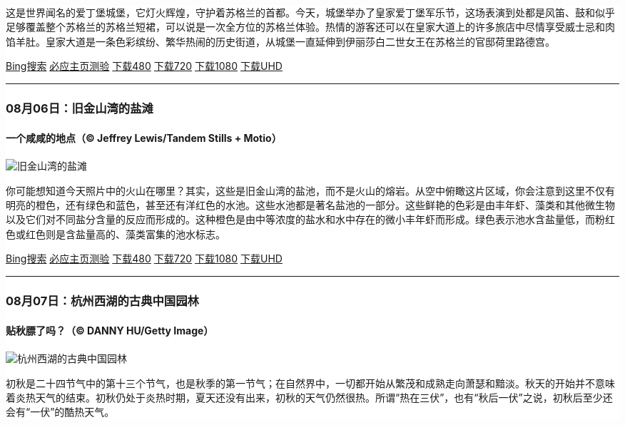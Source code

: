 这是世界闻名的爱丁堡城堡，它灯火辉煌，守护着苏格兰的首都。今天，城堡举办了皇家爱丁堡军乐节，这场表演到处都是风笛、鼓和似乎足够覆盖整个苏格兰的苏格兰短裙，可以说是一次全方位的苏格兰体验。热情的游客还可以在皇家大道上的许多旅店中尽情享受威士忌和肉馅羊肚。皇家大道是一条色彩缤纷、繁华热闹的历史街道，从城堡一直延伸到伊丽莎白二世女王在苏格兰的官邸荷里路德宫。



[Bing搜索](https://cn.bing.com/search?q=%E8%8A%82%E6%97%A5%E7%83%AD%E6%BD%AE&form=hpcapt&filters=HpDate:"20220804_1600" "必应今日图片 2022 8月 5")
[必应主页测验](https://cn.bing.comsearch?q=Bing+homepage+quiz&filters=WQOskey:"HPQuiz_20220805_MilitaryTattoo"&FORM=HPQUIZ "必应主页测验 2022 8月 5")
[下载480](https://cn.bing.com/th?id=OHR.MilitaryTattoo_ZH-CN0302287210_800x480.jpg&rf=LaDigue_800x480.jpg "节日热潮")
[下载720](https://cn.bing.com/th?id=OHR.MilitaryTattoo_ZH-CN0302287210_1280x720.jpg&rf=LaDigue_1280x720.jpg "节日热潮")
[下载1080](https://cn.bing.com/th?id=OHR.MilitaryTattoo_ZH-CN0302287210_1920x1080.jpg&rf=LaDigue_1920x1080.jpg "节日热潮")
[下载UHD](https://cn.bing.com/th?id=OHR.MilitaryTattoo_ZH-CN0302287210_UHD.jpg&rf=LaDigue_UHD.jpg "节日热潮")

---
### 08月06日：旧金山湾的盐滩
#### 一个咸咸的地点（© Jeffrey Lewis/Tandem Stills &#x2B; Motio）

![旧金山湾的盐滩](https://cn.bing.com/th?id=OHR.SFSaltFlats_ZH-CN7261637239_800x480.jpg&rf=LaDigue_800x480.jpg "旧金山湾的盐滩")

你可能想知道今天照片中的火山在哪里？其实，这些是旧金山湾的盐池，而不是火山的熔岩。从空中俯瞰这片区域，你会注意到这里不仅有明亮的橙色，还有绿色和蓝色，甚至还有洋红色的水池。这些水池都是著名盐池的一部分。这些鲜艳的色彩是由丰年虾、藻类和其他微生物以及它们对不同盐分含量的反应而形成的。这种橙色是由中等浓度的盐水和水中存在的微小丰年虾而形成。绿色表示池水含盐量低，而粉红色或红色则是含盐量高的、藻类富集的池水标志。



[Bing搜索](https://cn.bing.com/search?q=%E4%B8%80%E4%B8%AA%E5%92%B8%E5%92%B8%E7%9A%84%E5%9C%B0%E7%82%B9&form=hpcapt&filters=HpDate:"20220805_1600" "必应今日图片 2022 8月 6")
[必应主页测验](https://cn.bing.comsearch?q=Bing+homepage+quiz&filters=WQOskey:"HPQuiz_20220806_SFSaltFlats"&FORM=HPQUIZ "必应主页测验 2022 8月 6")
[下载480](https://cn.bing.com/th?id=OHR.SFSaltFlats_ZH-CN7261637239_800x480.jpg&rf=LaDigue_800x480.jpg "一个咸咸的地点")
[下载720](https://cn.bing.com/th?id=OHR.SFSaltFlats_ZH-CN7261637239_1280x720.jpg&rf=LaDigue_1280x720.jpg "一个咸咸的地点")
[下载1080](https://cn.bing.com/th?id=OHR.SFSaltFlats_ZH-CN7261637239_1920x1080.jpg&rf=LaDigue_1920x1080.jpg "一个咸咸的地点")
[下载UHD](https://cn.bing.com/th?id=OHR.SFSaltFlats_ZH-CN7261637239_UHD.jpg&rf=LaDigue_UHD.jpg "一个咸咸的地点")

---
### 08月07日：杭州西湖的古典中国园林
#### 贴秋膘了吗？（© DANNY HU/Getty Image）

![杭州西湖的古典中国园林](https://cn.bing.com/th?id=OHR.theBeginningofAutumn2022_ZH-CN9413449297_800x480.jpg&rf=LaDigue_800x480.jpg "杭州西湖的古典中国园林")

初秋是二十四节气中的第十三个节气，也是秋季的第一节气；在自然界中，一切都开始从繁茂和成熟走向萧瑟和黯淡。秋天的开始并不意味着炎热天气的结束。初秋仍处于炎热时期，夏天还没有出来，初秋的天气仍然很热。所谓“热在三伏”，也有“秋后一伏”之说，初秋后至少还会有“一伏”的酷热天气。


